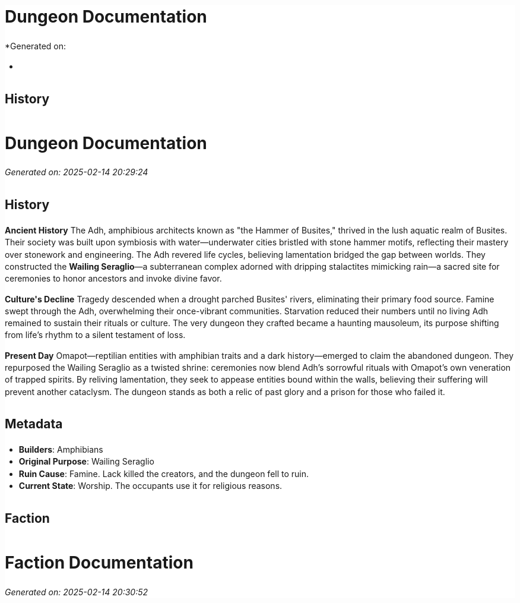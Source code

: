 # Dungeon Documentation

*Generated on: 

*

## History

# Dungeon Documentation

*Generated on: 2025-02-14 20:29:24*

## History

**Ancient History**
The Adh, amphibious architects known as "the Hammer of Busites," thrived in the lush aquatic realm of Busites. Their society was built upon symbiosis with water—underwater cities bristled with stone hammer motifs, reflecting their mastery over stonework and engineering. The Adh revered life cycles, believing lamentation bridged the gap between worlds. They constructed the **Wailing Seraglio**—a subterranean complex adorned with dripping stalactites mimicking rain—a sacred site for ceremonies to honor ancestors and invoke divine favor.

**Culture's Decline**
Tragedy descended when a drought parched Busites' rivers, eliminating their primary food source. Famine swept through the Adh, overwhelming their once-vibrant communities. Starvation reduced their numbers until no living Adh remained to sustain their rituals or culture. The very dungeon they crafted became a haunting mausoleum, its purpose shifting from life’s rhythm to a silent testament of loss.

**Present Day**
Omapot—reptilian entities with amphibian traits and a dark history—emerged to claim the abandoned dungeon. They repurposed the Wailing Seraglio as a twisted shrine: ceremonies now blend Adh’s sorrowful rituals with Omapot’s own veneration of trapped spirits. By reliving lamentation, they seek to appease entities bound within the walls, believing their suffering will prevent another cataclysm. The dungeon stands as both a relic of past glory and a prison for those who failed it.

## Metadata

- **Builders**: Amphibians
- **Original Purpose**: Wailing Seraglio
- **Ruin Cause**: Famine. Lack killed the creators, and the dungeon fell to ruin.
- **Current State**: Worship. The occupants use it for religious reasons.


## Faction

# Faction Documentation
*Generated on: 2025-02-14 20:30:52*
